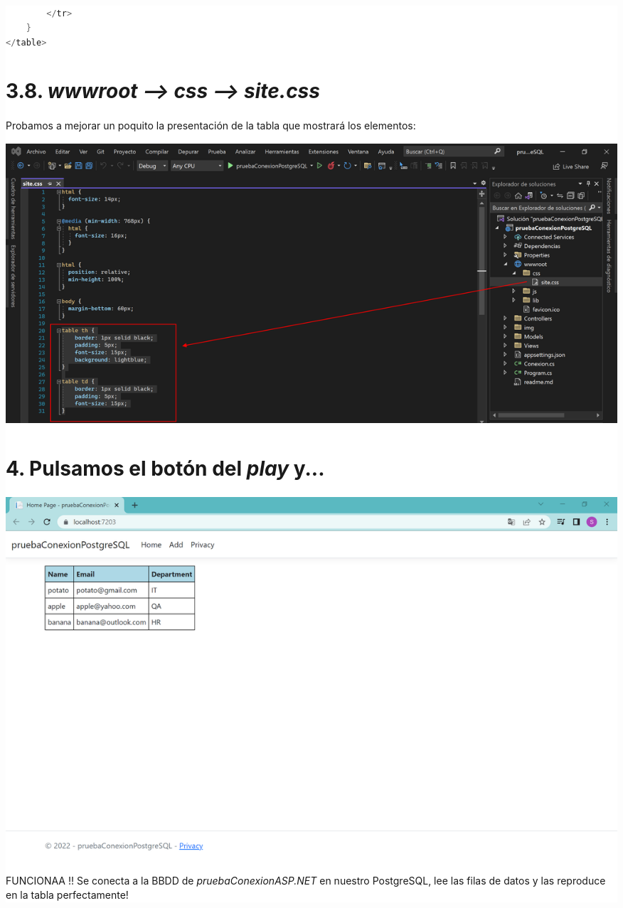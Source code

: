 ```csharp
        </tr>        
    }
</table>
```

# 3.8. *wwwroot --> css --> site.css*

Probamos a mejorar un poquito la presentación de la tabla que mostrará los elementos:

![](./img/40.png)

# 4. Pulsamos el botón del *play* y...

![](./img/41.png)

FUNCIONAA !! Se conecta a la BBDD de *pruebaConexionASP.NET* en nuestro PostgreSQL, lee las filas de datos y las reproduce en la tabla perfectamente!